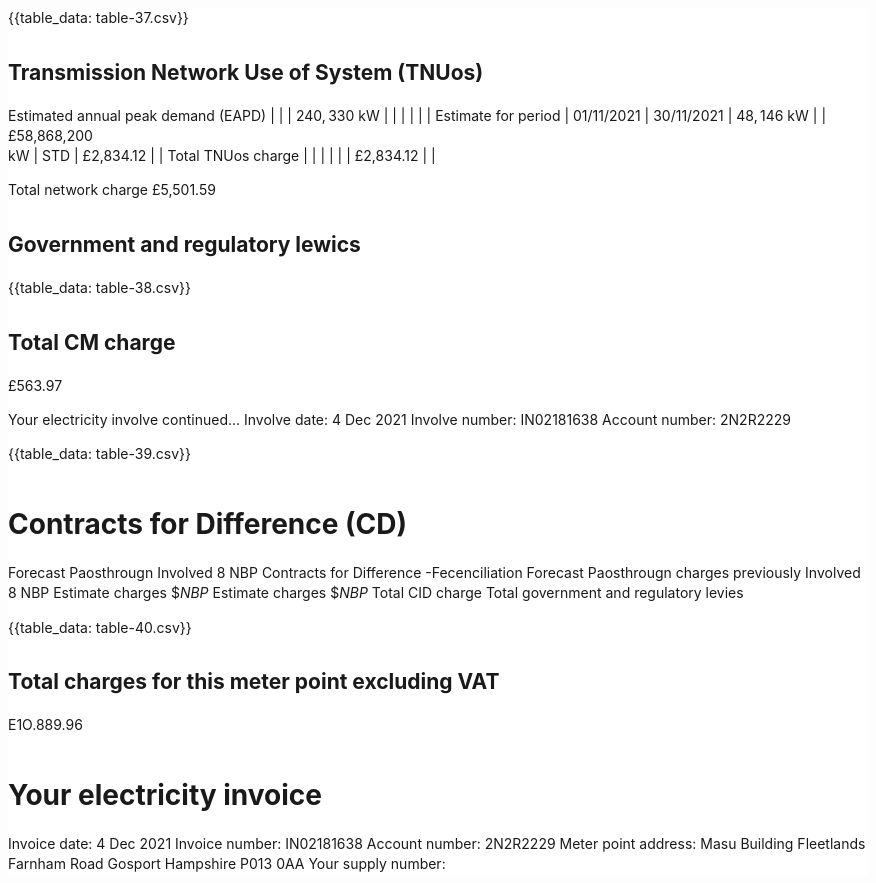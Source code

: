 {{table_data: table-37.csv}}

## Transmission Network Use of System (TNUos)

Estimated annual peak demand (EAPD) |  |  | $240,330 \mathrm{~kW}$ |  |  |  |  |
| Estimate for period | 01/11/2021 | 30/11/2021 | $48,146 \mathrm{~kW}$ |  | £58,868,200 <br> kW | STD | £2,834.12 |
| Total TNUos charge |  |  |  |  |  | £2,834.12 |  |

Total network charge
£5,501.59

## Government and regulatory lewics

{{table_data: table-38.csv}}

## Total CM charge

£563.97

Your electricity involve continued...
Involve date: 4 Dec 2021
Involve number: IN02181638
Account number: 2N2R2229

{{table_data: table-39.csv}}

# Contracts for Difference (CD) 

Forecast Paosthrougn Involved 8 NBP
Contracts for Difference -Fecenciliation
Forecast Paosthrougn charges previously
Involved 8 NBP
Estimate charges $\$ NBP$
Estimate charges $\$ NBP$
Total CID charge
Total government and regulatory levies

{{table_data: table-40.csv}}

## Total charges for this meter point excluding VAT

E1O.889.96

# Your electricity invoice 

Invoice date: 4 Dec 2021
Invoice number: IN02181638
Account number: 2N2R2229
Meter point address:
Masu Building
Fleetlands
Farnham Road
Gosport
Hampshire
P013 0AA
Your supply number:
